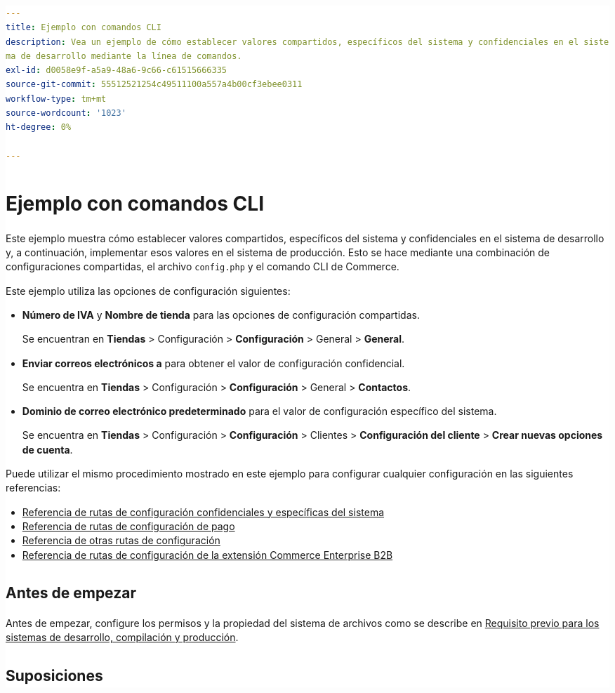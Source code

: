 ```yaml
---
title: Ejemplo con comandos CLI
description: Vea un ejemplo de cómo establecer valores compartidos, específicos del sistema y confidenciales en el sistema de desarrollo mediante la línea de comandos.
exl-id: d0058e9f-a5a9-48a6-9c66-c61515666335
source-git-commit: 55512521254c49511100a557a4b00cf3ebee0311
workflow-type: tm+mt
source-wordcount: '1023'
ht-degree: 0%

---
```


# Ejemplo con comandos CLI

Este ejemplo muestra cómo establecer valores compartidos, específicos del sistema y confidenciales en el sistema de desarrollo y, a continuación, implementar esos valores en el sistema de producción.
Esto se hace mediante una combinación de configuraciones compartidas, el archivo `config.php` y el comando CLI de Commerce.

Este ejemplo utiliza las opciones de configuración siguientes:

- **Número de IVA** y **Nombre de tienda** para las opciones de configuración compartidas.

  Se encuentran en **Tiendas** > Configuración > **Configuración** > General > **General**.

- **Enviar correos electrónicos a** para obtener el valor de configuración confidencial.

  Se encuentra en **Tiendas** > Configuración > **Configuración** > General > **Contactos**.

- **Dominio de correo electrónico predeterminado** para el valor de configuración específico del sistema.

  Se encuentra en **Tiendas** > Configuración > **Configuración** > Clientes > **Configuración del cliente** > **Crear nuevas opciones de cuenta**.

Puede utilizar el mismo procedimiento mostrado en este ejemplo para configurar cualquier configuración en las siguientes referencias:

- [Referencia de rutas de configuración confidenciales y específicas del sistema](../reference/config-reference-sens.md)
- [Referencia de rutas de configuración de pago](../reference/config-reference-payment.md)
- [Referencia de otras rutas de configuración](../reference/config-reference-general.md)
- [Referencia de rutas de configuración de la extensión Commerce Enterprise B2B](../reference/config-reference-b2b.md)

## Antes de empezar

Antes de empezar, configure los permisos y la propiedad del sistema de archivos como se describe en [Requisito previo para los sistemas de desarrollo, compilación y producción](../deployment/prerequisites.md).

## Suposiciones
